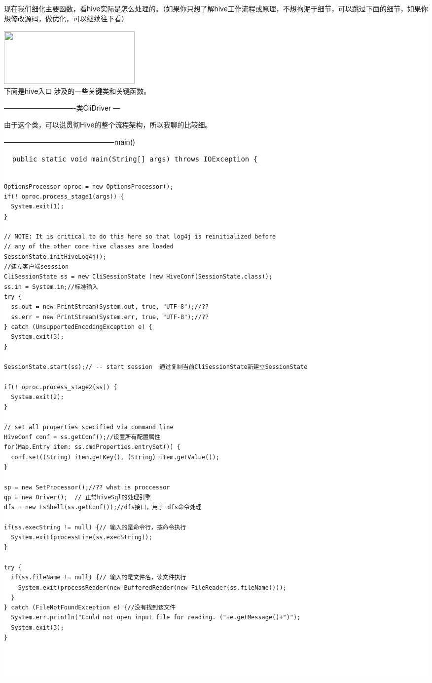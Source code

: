 现在我们细化主要函数，看hive实际是怎么处理的。（如果你只想了解hive工作流程或原理，不想拘泥于细节，可以跳过下面的细节，如果你想修改源码，做优化，可以继续往下看）</p>
<p>
<a href="http://www.tbdata.org/wp-content/uploads/2010/11/cli%E7%B1%BB.png" rel="nofollow" style="text-decoration:none;color:rgb(128,128,128);"><img src="http://www.tbdata.org/wp-content/uploads/2010/11/cli%E7%B1%BB.png" alt="" width="265" height="107" class="alignnone size-full wp-image-1057"></a><br>
下面是hive入口 涉及的一些关键类和关键函数。</p>
<p>
——————————-类CliDriver —</p>
<p>
由于这个类，可以说贯彻Hive的整个流程架构，所以我聊的比较细。</p>
<p>
————————————————main()</p>
<pre>  public static void main(String[] args) throws IOException {

    OptionsProcessor oproc = new OptionsProcessor();
    if(! oproc.process_stage1(args)) {
      System.exit(1);
    }

    // NOTE: It is critical to do this here so that log4j is reinitialized before
    // any of the other core hive classes are loaded
    SessionState.initHiveLog4j();
    //建立客户端sesssion
    CliSessionState ss = new CliSessionState (new HiveConf(SessionState.class));
    ss.in = System.in;//标准输入
    try {
      ss.out = new PrintStream(System.out, true, "UTF-8");//??
      ss.err = new PrintStream(System.err, true, "UTF-8");//??
    } catch (UnsupportedEncodingException e) {
      System.exit(3);
    }

    SessionState.start(ss);// -- start session  通过复制当前CliSessionState新建立SessionState

    if(! oproc.process_stage2(ss)) {
      System.exit(2);
    }

    // set all properties specified via command line
    HiveConf conf = ss.getConf();//设置所有配置属性
    for(Map.Entry item: ss.cmdProperties.entrySet()) {
      conf.set((String) item.getKey(), (String) item.getValue());
    }

    sp = new SetProcessor();//?? what is proccessor
    qp = new Driver();  // 正常hiveSql的处理引擎
    dfs = new FsShell(ss.getConf());//dfs接口，用于 dfs命令处理

    if(ss.execString != null) {// 输入的是命令行，按命令执行
      System.exit(processLine(ss.execString));
    }

    try {
      if(ss.fileName != null) {// 输入的是文件名，读文件执行
        System.exit(processReader(new BufferedReader(new FileReader(ss.fileName))));
      }
    } catch (FileNotFoundException e) {//没有找到该文件
      System.err.println("Could not open input file for reading. ("+e.getMessage()+")");
      System.exit(3);
    }
